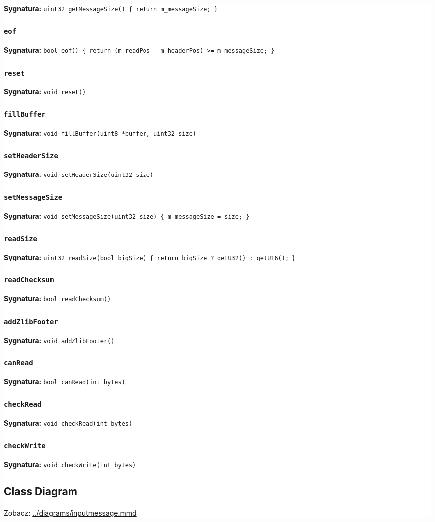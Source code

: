**Sygnatura:** `uint32 getMessageSize() { return m_messageSize; }`

### `eof`

**Sygnatura:** `bool eof() { return (m_readPos - m_headerPos) >= m_messageSize; }`

### `reset`

**Sygnatura:** `void reset()`

### `fillBuffer`

**Sygnatura:** `void fillBuffer(uint8 *buffer, uint32 size)`

### `setHeaderSize`

**Sygnatura:** `void setHeaderSize(uint32 size)`

### `setMessageSize`

**Sygnatura:** `void setMessageSize(uint32 size) { m_messageSize = size; }`

### `readSize`

**Sygnatura:** `uint32 readSize(bool bigSize) { return bigSize ? getU32() : getU16(); }`

### `readChecksum`

**Sygnatura:** `bool readChecksum()`

### `addZlibFooter`

**Sygnatura:** `void addZlibFooter()`

### `canRead`

**Sygnatura:** `bool canRead(int bytes)`

### `checkRead`

**Sygnatura:** `void checkRead(int bytes)`

### `checkWrite`

**Sygnatura:** `void checkWrite(int bytes)`

## Class Diagram

Zobacz: [../diagrams/inputmessage.mmd](../diagrams/inputmessage.mmd)
